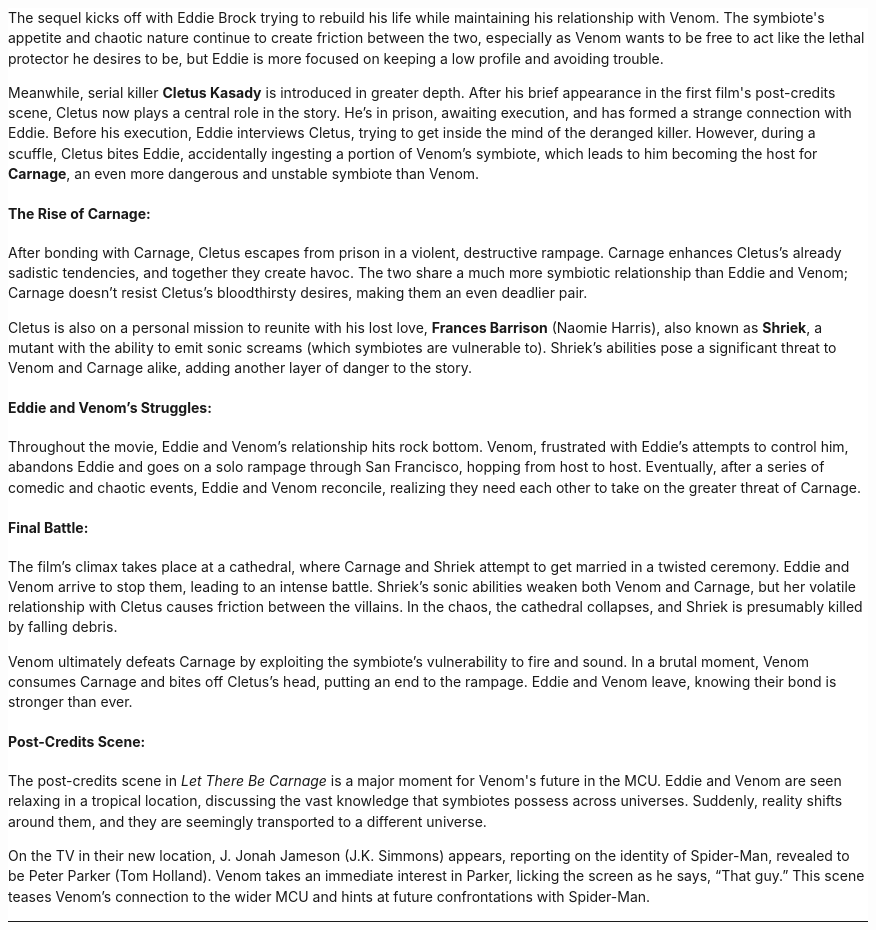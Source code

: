 The sequel kicks off with Eddie Brock trying to rebuild his life while maintaining his relationship with Venom. The symbiote's appetite and chaotic nature continue to create friction between the two, especially as Venom wants to be free to act like the lethal protector he desires to be, but Eddie is more focused on keeping a low profile and avoiding trouble.

Meanwhile, serial killer **Cletus Kasady** is introduced in greater depth. After his brief appearance in the first film's post-credits scene, Cletus now plays a central role in the story. He’s in prison, awaiting execution, and has formed a strange connection with Eddie. Before his execution, Eddie interviews Cletus, trying to get inside the mind of the deranged killer. However, during a scuffle, Cletus bites Eddie, accidentally ingesting a portion of Venom’s symbiote, which leads to him becoming the host for **Carnage**, an even more dangerous and unstable symbiote than Venom.

#### **The Rise of Carnage:**

After bonding with Carnage, Cletus escapes from prison in a violent, destructive rampage. Carnage enhances Cletus’s already sadistic tendencies, and together they create havoc. The two share a much more symbiotic relationship than Eddie and Venom; Carnage doesn’t resist Cletus’s bloodthirsty desires, making them an even deadlier pair.

Cletus is also on a personal mission to reunite with his lost love, **Frances Barrison** (Naomie Harris), also known as **Shriek**, a mutant with the ability to emit sonic screams (which symbiotes are vulnerable to). Shriek’s abilities pose a significant threat to Venom and Carnage alike, adding another layer of danger to the story.

#### **Eddie and Venom’s Struggles:**

Throughout the movie, Eddie and Venom’s relationship hits rock bottom. Venom, frustrated with Eddie’s attempts to control him, abandons Eddie and goes on a solo rampage through San Francisco, hopping from host to host. Eventually, after a series of comedic and chaotic events, Eddie and Venom reconcile, realizing they need each other to take on the greater threat of Carnage.

#### **Final Battle:**

The film’s climax takes place at a cathedral, where Carnage and Shriek attempt to get married in a twisted ceremony. Eddie and Venom arrive to stop them, leading to an intense battle. Shriek’s sonic abilities weaken both Venom and Carnage, but her volatile relationship with Cletus causes friction between the villains. In the chaos, the cathedral collapses, and Shriek is presumably killed by falling debris.

Venom ultimately defeats Carnage by exploiting the symbiote’s vulnerability to fire and sound. In a brutal moment, Venom consumes Carnage and bites off Cletus’s head, putting an end to the rampage. Eddie and Venom leave, knowing their bond is stronger than ever.

#### **Post-Credits Scene:**

The post-credits scene in *Let There Be Carnage* is a major moment for Venom's future in the MCU. Eddie and Venom are seen relaxing in a tropical location, discussing the vast knowledge that symbiotes possess across universes. Suddenly, reality shifts around them, and they are seemingly transported to a different universe.

On the TV in their new location, J. Jonah Jameson (J.K. Simmons) appears, reporting on the identity of Spider-Man, revealed to be Peter Parker (Tom Holland). Venom takes an immediate interest in Parker, licking the screen as he says, “That guy.” This scene teases Venom’s connection to the wider MCU and hints at future confrontations with Spider-Man.

---